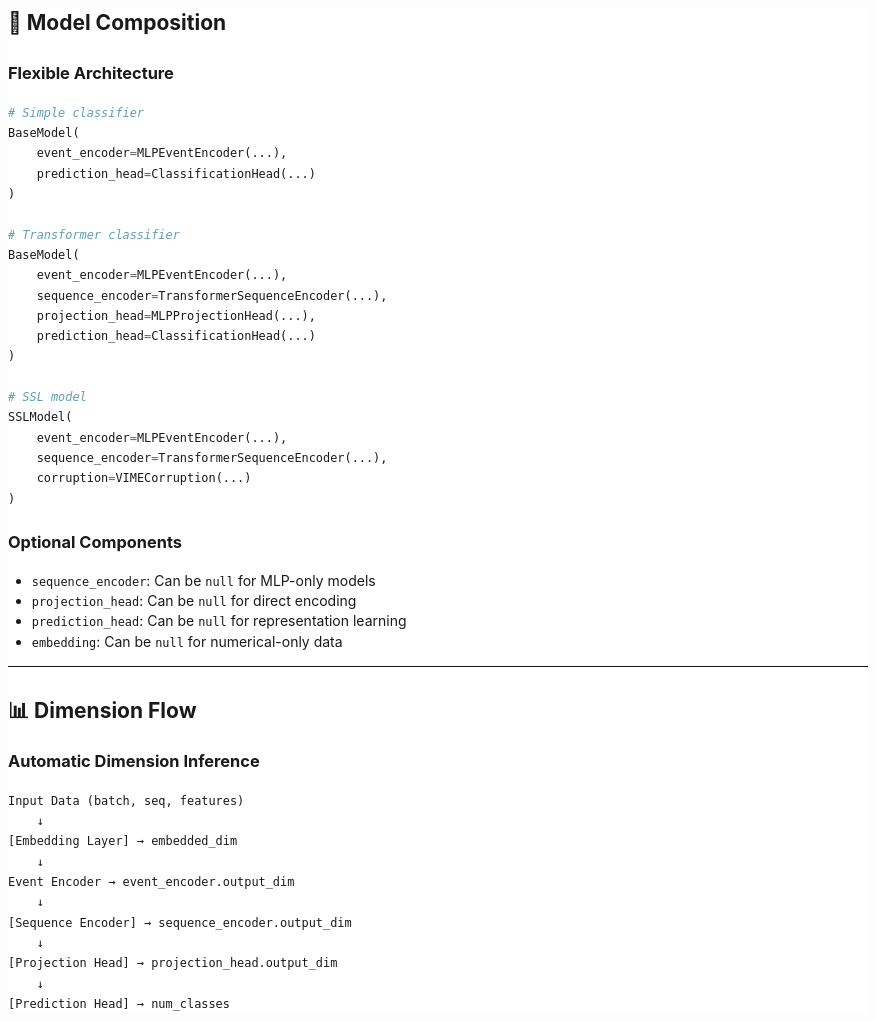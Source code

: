 
## 🤖 **Model Composition**

### **Flexible Architecture**
```python
# Simple classifier
BaseModel(
    event_encoder=MLPEventEncoder(...),
    prediction_head=ClassificationHead(...)
)

# Transformer classifier
BaseModel(
    event_encoder=MLPEventEncoder(...),
    sequence_encoder=TransformerSequenceEncoder(...),
    projection_head=MLPProjectionHead(...),
    prediction_head=ClassificationHead(...)
)

# SSL model
SSLModel(
    event_encoder=MLPEventEncoder(...),
    sequence_encoder=TransformerSequenceEncoder(...),
    corruption=VIMECorruption(...)
)
```

### **Optional Components**
- `sequence_encoder`: Can be `null` for MLP-only models
- `projection_head`: Can be `null` for direct encoding
- `prediction_head`: Can be `null` for representation learning
- `embedding`: Can be `null` for numerical-only data

---

## 📊 **Dimension Flow**

### **Automatic Dimension Inference**
```
Input Data (batch, seq, features)
    ↓
[Embedding Layer] → embedded_dim
    ↓
Event Encoder → event_encoder.output_dim
    ↓
[Sequence Encoder] → sequence_encoder.output_dim
    ↓
[Projection Head] → projection_head.output_dim
    ↓
[Prediction Head] → num_classes
```
